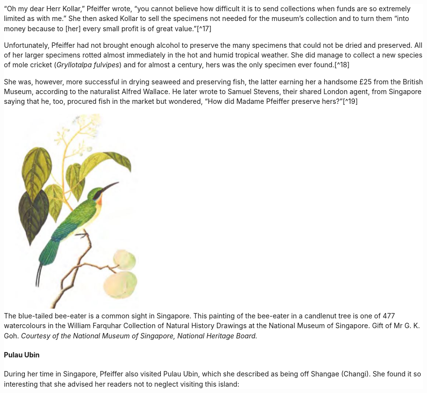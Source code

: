 “Oh my dear Herr Kollar,” Pfeiffer wrote, “you cannot believe how difficult it is to send collections when funds are so extremely limited as with me.” She then asked Kollar to sell the specimens not needed for the museum’s collection and to turn them “into money because to [her] every small profit is of great value.”[^17]

Unfortunately, Pfeiffer had not brought enough alcohol to preserve the many specimens that could not be dried and preserved. All of her larger specimens rotted almost immediately in the hot and humid tropical weather. She did manage to collect a new species of mole cricket (*Gryllotalpa fulvipes*) and for almost a century, hers was the only specimen ever found.[^18]

She was, however, more successful in drying seaweed and preserving fish, the latter earning her a handsome £25 from the British Museum, according to the naturalist Alfred Wallace. He later wrote to Samuel Stevens, their shared London agent, from Singapore saying that he, too, procured fish in the market but wondered, “How did Madame Pfeiffer preserve hers?”[^19]

<img style="width: 300px; height: 400px;" src="/images/Vol-15-issue-4/snakes-tigers-and-cannibals/t6.JPG">
<div style="background-color: white;">The blue-tailed bee-eater is a common sight in Singapore. This painting of the bee-eater in a candlenut tree is one of 477 watercolours in the William Farquhar Collection of Natural History Drawings at the National Museum of Singapore. Gift of Mr G. K. Goh. <i>Courtesy of the National Museum of Singapore, National Heritage Board.</i></div>

#### **Pulau Ubin**

During her time in Singapore, Pfeiffer also visited Pulau Ubin, which she described as being off Shangae (Changi). She found it so interesting that she advised her readers not to neglect visiting this island:
